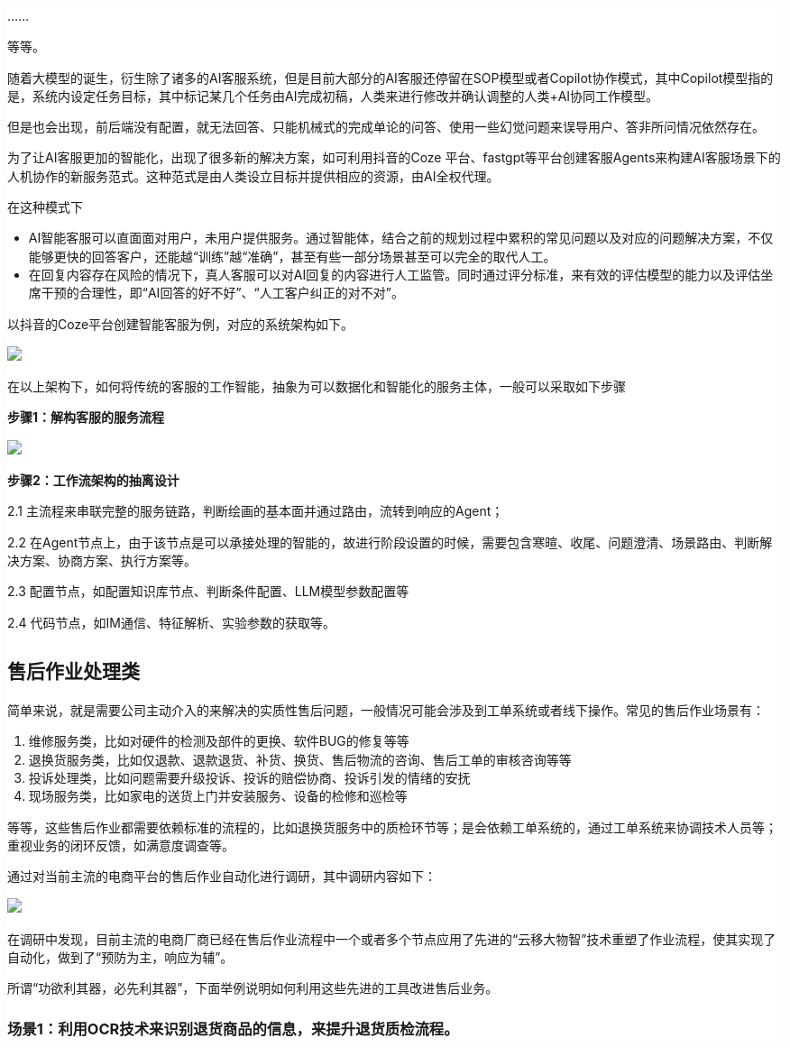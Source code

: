 ……

等等。

随着大模型的诞生，衍生除了诸多的AI客服系统，但是目前大部分的AI客服还停留在SOP模型或者Copilot协作模式，其中Copilot模型指的是，系统内设定任务目标，其中标记某几个任务由AI完成初稿，人类来进行修改并确认调整的人类+AI协同工作模型。

但是也会出现，前后端没有配置，就无法回答、只能机械式的完成单论的问答、使用一些幻觉问题来误导用户、答非所问情况依然存在。

为了让AI客服更加的智能化，出现了很多新的解决方案，如可利用抖音的Coze 平台、fastgpt等平台创建客服Agents来构建AI客服场景下的人机协作的新服务范式。这种范式是由人类设立目标并提供相应的资源，由AI全权代理。

在这种模式下

*   AI智能客服可以直面面对用户，未用户提供服务。通过智能体，结合之前的规划过程中累积的常见问题以及对应的问题解决方案，不仅能够更快的回答客户，还能越“训练”越“准确”，甚至有些一部分场景甚至可以完全的取代人工。
*   在回复内容存在风险的情况下，真人客服可以对AI回复的内容进行人工监管。同时通过评分标准，来有效的评估模型的能力以及评估坐席干预的合理性，即“AI回答的好不好”、“人工客户纠正的对不对”。

以抖音的Coze平台创建智能客服为例，对应的系统架构如下。

![](https://image.woshipm.com/2025/03/27/28fe1e96-0ac8-11f0-955e-00163e09d72f.png)

在以上架构下，如何将传统的客服的工作智能，抽象为可以数据化和智能化的服务主体，一般可以采取如下步骤

**步骤1：解构客服的服务流程**

![](https://image.woshipm.com/2025/03/27/3bfd05c0-0ac8-11f0-955e-00163e09d72f.png)

**步骤2：工作流架构的抽离设计**

2.1 主流程来串联完整的服务链路，判断绘画的基本面并通过路由，流转到响应的Agent；

2.2 在Agent节点上，由于该节点是可以承接处理的智能的，故进行阶段设置的时候，需要包含寒暄、收尾、问题澄清、场景路由、判断解决方案、协商方案、执行方案等。

2.3 配置节点，如配置知识库节点、判断条件配置、LLM模型参数配置等

2.4 代码节点，如IM通信、特征解析、实验参数的获取等。

## 售后作业处理类

简单来说，就是需要公司主动介入的来解决的实质性售后问题，一般情况可能会涉及到工单系统或者线下操作。常见的售后作业场景有：

1.  维修服务类，比如对硬件的检测及部件的更换、软件BUG的修复等等
2.  退换货服务类，比如仅退款、退款退货、补货、换货、售后物流的咨询、售后工单的审核咨询等等
3.  投诉处理类，比如问题需要升级投诉、投诉的赔偿协商、投诉引发的情绪的安抚
4.  现场服务类，比如家电的送货上门并安装服务、设备的检修和巡检等

等等，这些售后作业都需要依赖标准的流程的，比如退换货服务中的质检环节等；是会依赖工单系统的，通过工单系统来协调技术人员等；重视业务的闭环反馈，如满意度调查等。

通过对当前主流的电商平台的售后作业自动化进行调研，其中调研内容如下：

![](https://image.woshipm.com/2025/03/27/9d9bf614-0ac9-11f0-955e-00163e09d72f.png)

在调研中发现，目前主流的电商厂商已经在售后作业流程中一个或者多个节点应用了先进的“云移大物智”技术重塑了作业流程，使其实现了自动化，做到了“预防为主，响应为辅”。

所谓“功欲利其器，必先利其器”，下面举例说明如何利用这些先进的工具改进售后业务。

### 场景1：利用OCR技术来识别退货商品的信息，来提升退货质检流程。
